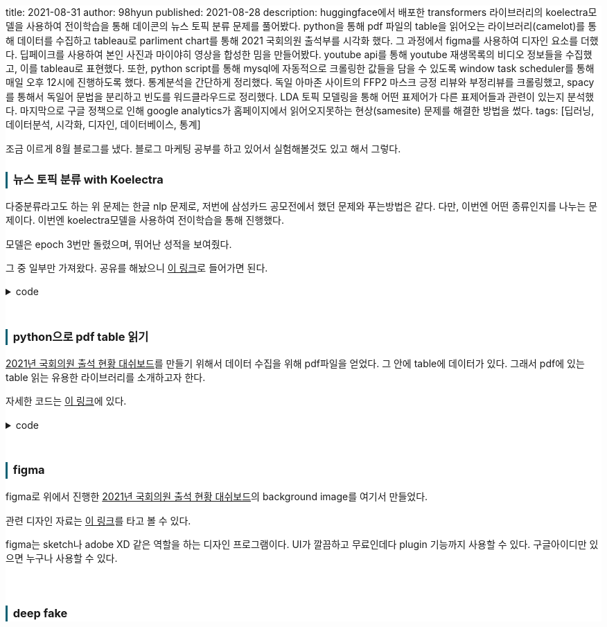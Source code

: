 title: 2021-08-31
author: 98hyun
published: 2021-08-28
description: huggingface에서 배포한 transformers 라이브러리의 koelectra모델을 사용하여 전이학습을 통해 데이콘의 뉴스 토픽 분류 문제를 풀어봤다. python을 통해 pdf 파일의 table을 읽어오는 라이브러리(camelot)를 통해 데이터를 수집하고 tableau로 parliment chart를 통해 2021 국회의원 출석부를 시각화 했다. 그 과정에서 figma를 사용하여 디자인 요소를 더했다. 딥페이크를 사용하여 본인 사진과 마이야히 영상을 합성한 밈을 만들어봤다. youtube api를 통해 youtube 재생목록의 비디오 정보들을 수집했고, 이를 tableau로 표현했다. 또한, python script를 통해 mysql에 자동적으로 크롤링한 값들을 담을 수 있도록 window task scheduler를 통해 매일 오후 12시에 진행하도록 했다. 통계분석을 간단하게 정리했다. 독일 아마존 사이트의 FFP2 마스크 긍정 리뷰와 부정리뷰를 크롤링했고, spacy를 통해서 독일어 문법을 분리하고 빈도를 워드클라우드로 정리했다. LDA 토픽 모델링을 통해 어떤 표제어가 다른 표제어들과 관련이 있는지 분석했다. 마지막으로 구글 정책으로 인해 google analytics가 홈페이지에서 읽어오지못하는 현상(samesite) 문제를 해결한 방법을 썼다.
tags: [딥러닝, 데이터분석, 시각화, 디자인, 데이터베이스, 통계]

조금 이르게 8월 블로그를 냈다. 블로그 마케팅 공부를 하고 있어서 실험해볼것도 있고 해서 그렇다. 

<h3 style="border-left: solid 3px #0E6073;"><span style="background-color:#2e3f59"></span> &nbsp; 뉴스 토픽 분류 with Koelectra </h3>

다중분류라고도 하는 위 문제는 한글 nlp 문제로, 저번에 삼성카드 공모전에서 했던 문제와 푸는방법은 같다. 다만, 이번엔 어떤 종류인지를 나누는 문제이다. 이번엔 koelectra모델을 사용하여 전이학습을 통해 진행했다. 

모델은 epoch 3번만 돌렸으며, 뛰어난 성적을 보여줬다. 

그 중 일부만 가져왔다. 공유를 해놨으니 [이 링크](https://colab.research.google.com/drive/1Zv2VGzemYI3J2pjD9uFsyL6d_d2iuDiu?usp=sharing)로 들어가면 된다. 

<details><summary>code</summary></details>

<br>

<h3 style="border-left: solid 3px #0E6073;"><span style="background-color:#2e3f59"></span> &nbsp; python으로 pdf table 읽기 </h3>

[2021년 국회의원 출석 현황 대쉬보드](https://public.tableau.com/app/profile/98hyun/viz/parliament_16282407133480/dashboard)를 만들기 위해서 데이터 수집을 위해 pdf파일을 얻었다. 그 안에 table에 데이터가 있다. 그래서 pdf에 있는 table 읽는 유용한 라이브러리를 소개하고자 한다. 

자세한 코드는 [이 링크](https://colab.research.google.com/drive/16z-khVjMLAIlYqcfPryD5Ynps8HWiyXp?usp=sharing)에 있다. 

<details><summary>code</summary></details>

<br>

<h3 style="border-left: solid 3px #0E6073;"><span style="background-color:#2e3f59"></span> &nbsp; figma </h3>

figma로 위에서 진행한 [2021년 국회의원 출석 현황 대쉬보드](https://public.tableau.com/app/profile/98hyun/viz/parliament_16282407133480/dashboard)의 background image를 여기서 만들었다. 

관련 디자인 자료는 [이 링크](https://www.figma.com/file/Kj7rk9rDzpzxLOmqh9HXnr/tableau?node-id=0%3A1)를 타고 볼 수 있다.

figma는 sketch나 adobe XD 같은 역할을 하는 디자인 프로그램이다. UI가 깔끔하고 무료인데다 plugin 기능까지 사용할 수 있다. 구글아이디만 있으면 누구나 사용할 수 있다. 

<br>

<h3 style="border-left: solid 3px #0E6073;"><span style="background-color:#2e3f59"></span> &nbsp; deep fake </h3>
